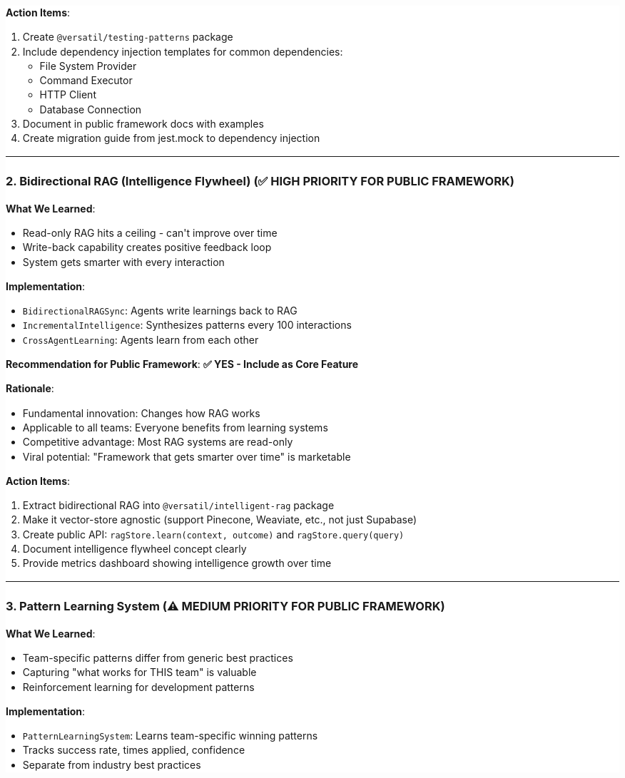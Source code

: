 **Action Items**:
1. Create `@versatil/testing-patterns` package
2. Include dependency injection templates for common dependencies:
   - File System Provider
   - Command Executor
   - HTTP Client
   - Database Connection
3. Document in public framework docs with examples
4. Create migration guide from jest.mock to dependency injection

---

### 2. Bidirectional RAG (Intelligence Flywheel) (✅ HIGH PRIORITY FOR PUBLIC FRAMEWORK)

**What We Learned**:
- Read-only RAG hits a ceiling - can't improve over time
- Write-back capability creates positive feedback loop
- System gets smarter with every interaction

**Implementation**:
- `BidirectionalRAGSync`: Agents write learnings back to RAG
- `IncrementalIntelligence`: Synthesizes patterns every 100 interactions
- `CrossAgentLearning`: Agents learn from each other

**Recommendation for Public Framework**: **✅ YES - Include as Core Feature**

**Rationale**:
- Fundamental innovation: Changes how RAG works
- Applicable to all teams: Everyone benefits from learning systems
- Competitive advantage: Most RAG systems are read-only
- Viral potential: "Framework that gets smarter over time" is marketable

**Action Items**:
1. Extract bidirectional RAG into `@versatil/intelligent-rag` package
2. Make it vector-store agnostic (support Pinecone, Weaviate, etc., not just Supabase)
3. Create public API: `ragStore.learn(context, outcome)` and `ragStore.query(query)`
4. Document intelligence flywheel concept clearly
5. Provide metrics dashboard showing intelligence growth over time

---

### 3. Pattern Learning System (⚠️ MEDIUM PRIORITY FOR PUBLIC FRAMEWORK)

**What We Learned**:
- Team-specific patterns differ from generic best practices
- Capturing "what works for THIS team" is valuable
- Reinforcement learning for development patterns

**Implementation**:
- `PatternLearningSystem`: Learns team-specific winning patterns
- Tracks success rate, times applied, confidence
- Separate from industry best practices
